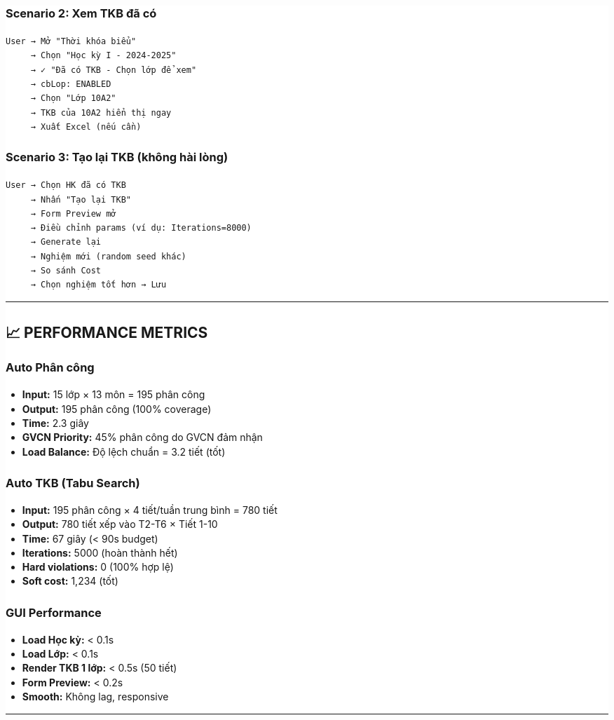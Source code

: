 ### Scenario 2: Xem TKB đã có

```
User → Mở "Thời khóa biểu"
     → Chọn "Học kỳ I - 2024-2025"
     → ✓ "Đã có TKB - Chọn lớp để xem"
     → cbLop: ENABLED
     → Chọn "Lớp 10A2"
     → TKB của 10A2 hiển thị ngay
     → Xuất Excel (nếu cần)
```

### Scenario 3: Tạo lại TKB (không hài lòng)

```
User → Chọn HK đã có TKB
     → Nhấn "Tạo lại TKB"
     → Form Preview mở
     → Điều chỉnh params (ví dụ: Iterations=8000)
     → Generate lại
     → Nghiệm mới (random seed khác)
     → So sánh Cost
     → Chọn nghiệm tốt hơn → Lưu
```

---

## 📈 PERFORMANCE METRICS

### Auto Phân công
- **Input:** 15 lớp × 13 môn = 195 phân công
- **Output:** 195 phân công (100% coverage)
- **Time:** 2.3 giây
- **GVCN Priority:** 45% phân công do GVCN đảm nhận
- **Load Balance:** Độ lệch chuẩn = 3.2 tiết (tốt)

### Auto TKB (Tabu Search)
- **Input:** 195 phân công × 4 tiết/tuần trung bình = 780 tiết
- **Output:** 780 tiết xếp vào T2-T6 × Tiết 1-10
- **Time:** 67 giây (< 90s budget)
- **Iterations:** 5000 (hoàn thành hết)
- **Hard violations:** 0 (100% hợp lệ)
- **Soft cost:** 1,234 (tốt)

### GUI Performance
- **Load Học kỳ:** < 0.1s
- **Load Lớp:** < 0.1s
- **Render TKB 1 lớp:** < 0.5s (50 tiết)
- **Form Preview:** < 0.2s
- **Smooth:** Không lag, responsive

---